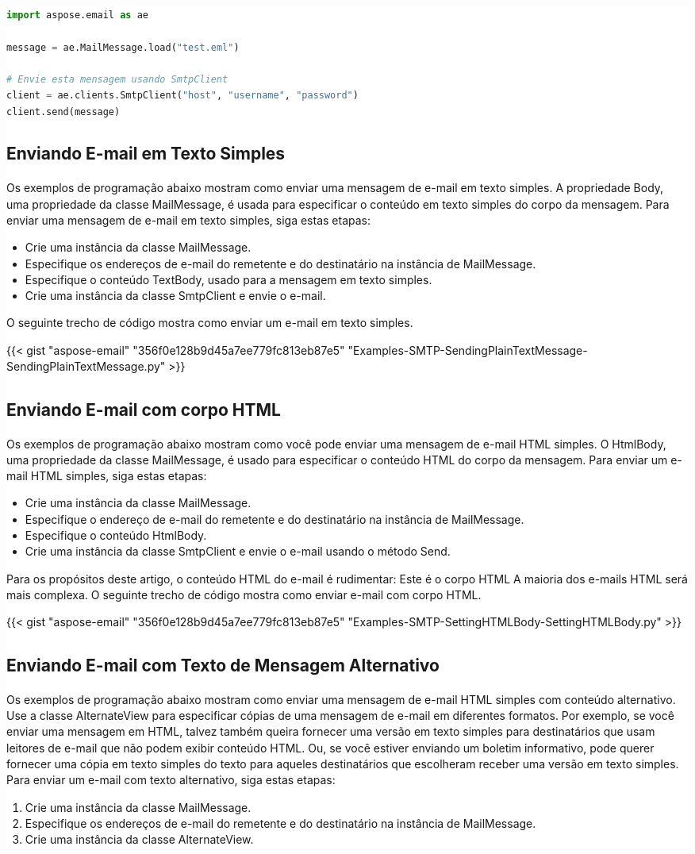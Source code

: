 ```py
import aspose.email as ae

message = ae.MailMessage.load("test.eml")

# Envie esta mensagem usando SmtpClient
client = ae.clients.SmtpClient("host", "username", "password")
client.send(message)
```

## **Enviando E-mail em Texto Simples**
Os exemplos de programação abaixo mostram como enviar uma mensagem de e-mail em texto simples. A propriedade Body, uma propriedade da classe MailMessage, é usada para especificar o conteúdo em texto simples do corpo da mensagem. Para enviar uma mensagem de e-mail em texto simples, siga estas etapas:

- Crie uma instância da classe MailMessage.
- Especifique os endereços de e-mail do remetente e do destinatário na instância de MailMessage.
- Especifique o conteúdo TextBody, usado para a mensagem em texto simples.
- Crie uma instância da classe SmtpClient e envie o e-mail.

O seguinte trecho de código mostra como enviar um e-mail em texto simples.

{{< gist "aspose-email" "356f0e128b9d45a7ee779fc813eb87e5" "Examples-SMTP-SendingPlainTextMessage-SendingPlainTextMessage.py" >}}
## **Enviando E-mail com corpo HTML**
Os exemplos de programação abaixo mostram como você pode enviar uma mensagem de e-mail HTML simples. O HtmlBody, uma propriedade da classe MailMessage, é usado para especificar o conteúdo HTML do corpo da mensagem. Para enviar um e-mail HTML simples, siga estas etapas:

- Crie uma instância da classe MailMessage.
- Especifique o endereço de e-mail do remetente e do destinatário na instância de MailMessage.
- Especifique o conteúdo HtmlBody.
- Crie uma instância da classe SmtpClient e envie o e-mail usando o método Send.

Para os propósitos deste artigo, o conteúdo HTML do e-mail é rudimentar: <html><body>Este é o corpo HTML</body></html> A maioria dos e-mails HTML será mais complexa. O seguinte trecho de código mostra como enviar e-mail com corpo HTML.

{{< gist "aspose-email" "356f0e128b9d45a7ee779fc813eb87e5" "Examples-SMTP-SettingHTMLBody-SettingHTMLBody.py" >}}
## **Enviando E-mail com Texto de Mensagem Alternativo**
Os exemplos de programação abaixo mostram como enviar uma mensagem de e-mail HTML simples com conteúdo alternativo. Use a classe AlternateView para especificar cópias de uma mensagem de e-mail em diferentes formatos. Por exemplo, se você enviar uma mensagem em HTML, talvez também queira fornecer uma versão em texto simples para destinatários que usam leitores de e-mail que não podem exibir conteúdo HTML. Ou, se você estiver enviando um boletim informativo, pode querer fornecer uma cópia em texto simples do texto para aqueles destinatários que escolheram receber uma versão em texto simples. Para enviar um e-mail com texto alternativo, siga estas etapas:

1. Crie uma instância da classe MailMessage.
1. Especifique os endereços de e-mail do remetente e do destinatário na instância de MailMessage.
1. Crie uma instância da classe AlternateView.
